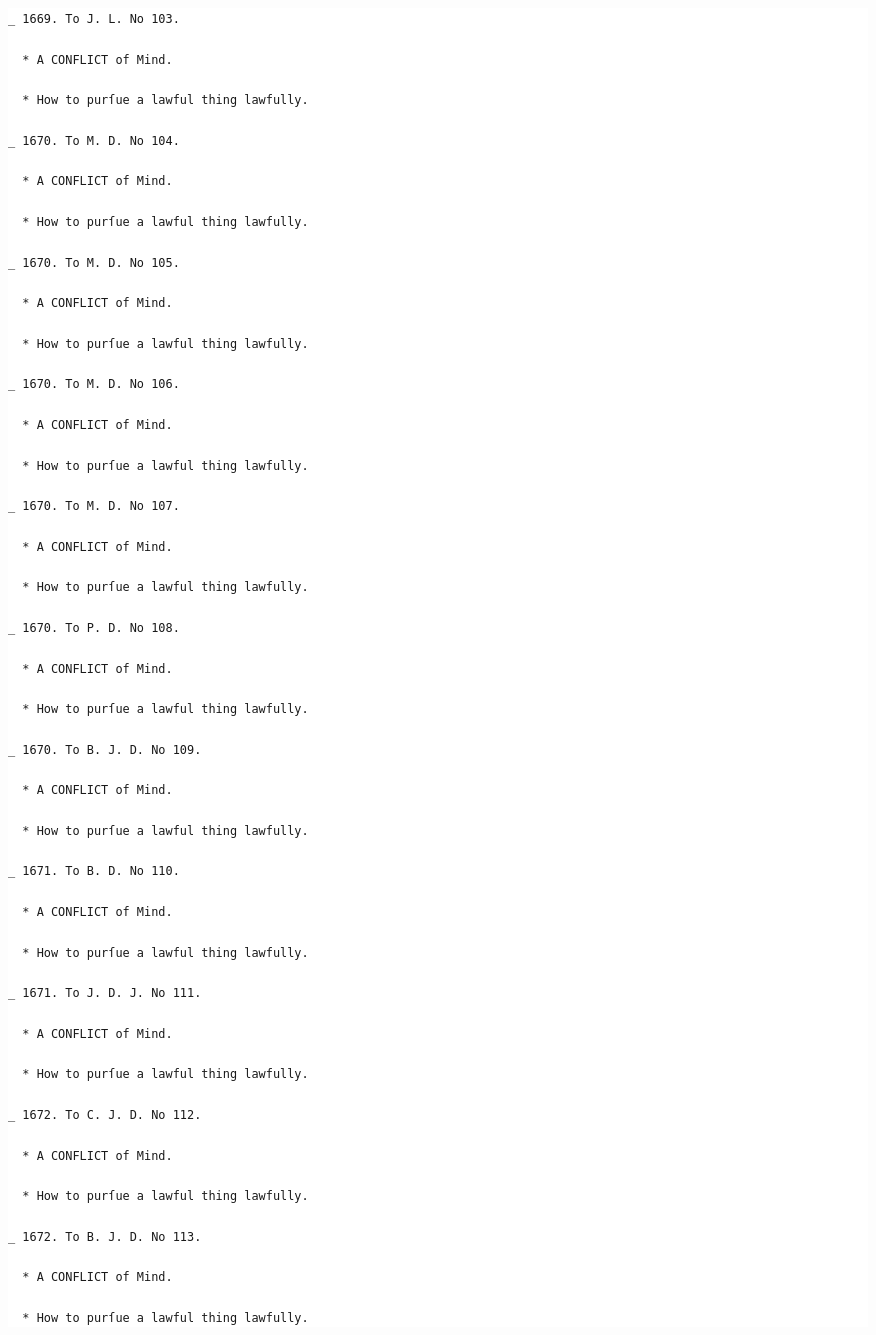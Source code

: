     _ 1669. To J. L. No 103.

      * A CONFLICT of Mind.

      * How to purſue a lawful thing lawfully.

    _ 1670. To M. D. No 104.

      * A CONFLICT of Mind.

      * How to purſue a lawful thing lawfully.

    _ 1670. To M. D. No 105.

      * A CONFLICT of Mind.

      * How to purſue a lawful thing lawfully.

    _ 1670. To M. D. No 106.

      * A CONFLICT of Mind.

      * How to purſue a lawful thing lawfully.

    _ 1670. To M. D. No 107.

      * A CONFLICT of Mind.

      * How to purſue a lawful thing lawfully.

    _ 1670. To P. D. No 108.

      * A CONFLICT of Mind.

      * How to purſue a lawful thing lawfully.

    _ 1670. To B. J. D. No 109.

      * A CONFLICT of Mind.

      * How to purſue a lawful thing lawfully.

    _ 1671. To B. D. No 110.

      * A CONFLICT of Mind.

      * How to purſue a lawful thing lawfully.

    _ 1671. To J. D. J. No 111.

      * A CONFLICT of Mind.

      * How to purſue a lawful thing lawfully.

    _ 1672. To C. J. D. No 112.

      * A CONFLICT of Mind.

      * How to purſue a lawful thing lawfully.

    _ 1672. To B. J. D. No 113.

      * A CONFLICT of Mind.

      * How to purſue a lawful thing lawfully.
